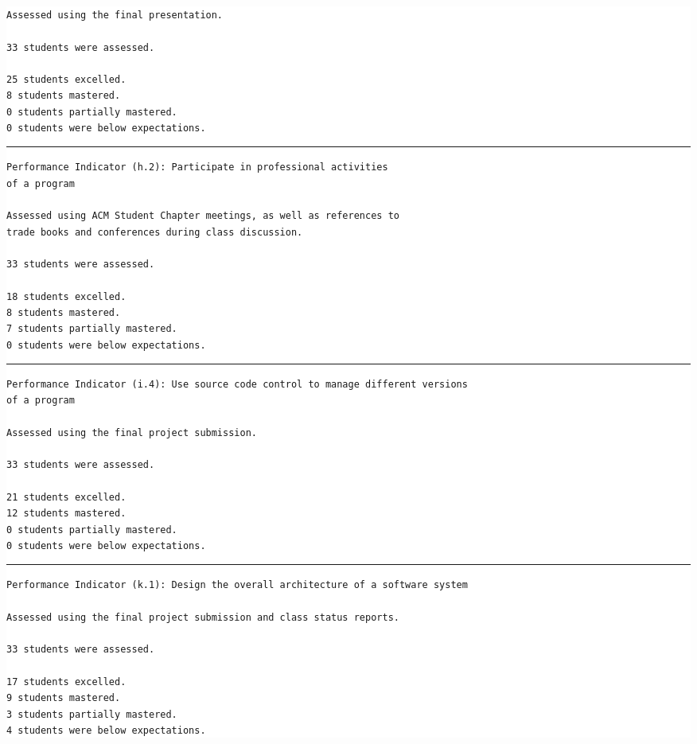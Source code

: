     Assessed using the final presentation.
    
    33 students were assessed.

    25 students excelled.
    8 students mastered.
    0 students partially mastered.
    0 students were below expectations.

---

    Performance Indicator (h.2): Participate in professional activities
    of a program

    Assessed using ACM Student Chapter meetings, as well as references to
    trade books and conferences during class discussion.
    
    33 students were assessed.

    18 students excelled.
    8 students mastered.
    7 students partially mastered.
    0 students were below expectations.

---

    Performance Indicator (i.4): Use source code control to manage different versions 
    of a program

    Assessed using the final project submission.
    
    33 students were assessed.

    21 students excelled.
    12 students mastered.
    0 students partially mastered.
    0 students were below expectations.

---

    Performance Indicator (k.1): Design the overall architecture of a software system

    Assessed using the final project submission and class status reports.
    
    33 students were assessed.

    17 students excelled.
    9 students mastered.
    3 students partially mastered.
    4 students were below expectations.
